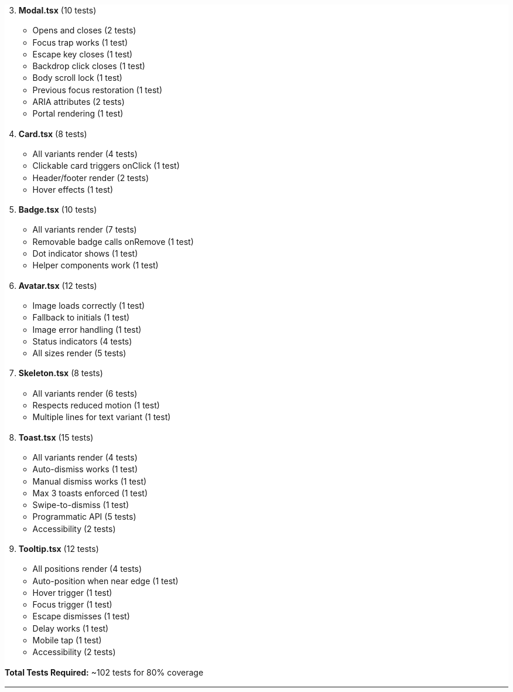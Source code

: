 3. **Modal.tsx** (10 tests)
   - Opens and closes (2 tests)
   - Focus trap works (1 test)
   - Escape key closes (1 test)
   - Backdrop click closes (1 test)
   - Body scroll lock (1 test)
   - Previous focus restoration (1 test)
   - ARIA attributes (2 tests)
   - Portal rendering (1 test)

4. **Card.tsx** (8 tests)
   - All variants render (4 tests)
   - Clickable card triggers onClick (1 test)
   - Header/footer render (2 tests)
   - Hover effects (1 test)

5. **Badge.tsx** (10 tests)
   - All variants render (7 tests)
   - Removable badge calls onRemove (1 test)
   - Dot indicator shows (1 test)
   - Helper components work (1 test)

6. **Avatar.tsx** (12 tests)
   - Image loads correctly (1 test)
   - Fallback to initials (1 test)
   - Image error handling (1 test)
   - Status indicators (4 tests)
   - All sizes render (5 tests)

7. **Skeleton.tsx** (8 tests)
   - All variants render (6 tests)
   - Respects reduced motion (1 test)
   - Multiple lines for text variant (1 test)

8. **Toast.tsx** (15 tests)
   - All variants render (4 tests)
   - Auto-dismiss works (1 test)
   - Manual dismiss works (1 test)
   - Max 3 toasts enforced (1 test)
   - Swipe-to-dismiss (1 test)
   - Programmatic API (5 tests)
   - Accessibility (2 tests)

9. **Tooltip.tsx** (12 tests)
   - All positions render (4 tests)
   - Auto-position when near edge (1 test)
   - Hover trigger (1 test)
   - Focus trigger (1 test)
   - Escape dismisses (1 test)
   - Delay works (1 test)
   - Mobile tap (1 test)
   - Accessibility (2 tests)

**Total Tests Required:** ~102 tests for 80% coverage

---
